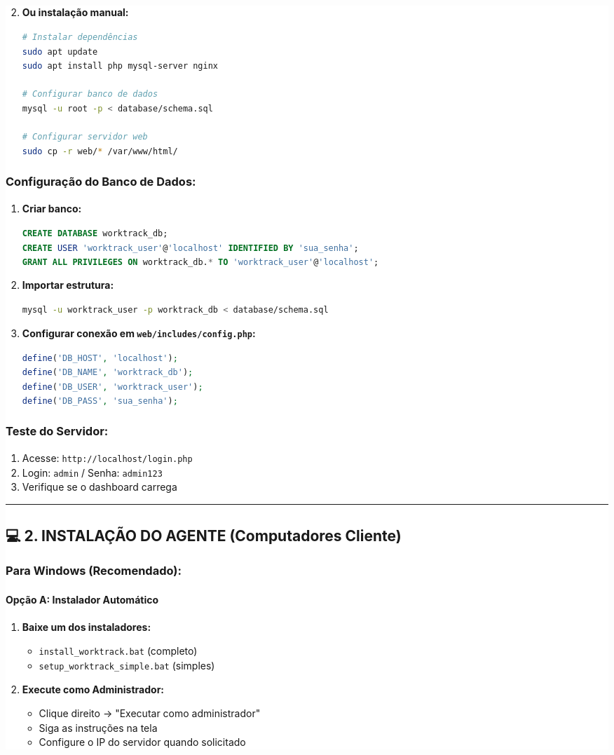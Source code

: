 2. **Ou instalação manual:**
   ```bash
   # Instalar dependências
   sudo apt update
   sudo apt install php mysql-server nginx
   
   # Configurar banco de dados
   mysql -u root -p < database/schema.sql
   
   # Configurar servidor web
   sudo cp -r web/* /var/www/html/
   ```

### Configuração do Banco de Dados:

1. **Criar banco:**
   ```sql
   CREATE DATABASE worktrack_db;
   CREATE USER 'worktrack_user'@'localhost' IDENTIFIED BY 'sua_senha';
   GRANT ALL PRIVILEGES ON worktrack_db.* TO 'worktrack_user'@'localhost';
   ```

2. **Importar estrutura:**
   ```bash
   mysql -u worktrack_user -p worktrack_db < database/schema.sql
   ```

3. **Configurar conexão em `web/includes/config.php`:**
   ```php
   define('DB_HOST', 'localhost');
   define('DB_NAME', 'worktrack_db');
   define('DB_USER', 'worktrack_user');
   define('DB_PASS', 'sua_senha');
   ```

### Teste do Servidor:
1. Acesse: `http://localhost/login.php`
2. Login: `admin` / Senha: `admin123`
3. Verifique se o dashboard carrega

---

## 💻 2. INSTALAÇÃO DO AGENTE (Computadores Cliente)

### Para Windows (Recomendado):

#### Opção A: Instalador Automático
1. **Baixe um dos instaladores:**
   - `install_worktrack.bat` (completo)
   - `setup_worktrack_simple.bat` (simples)

2. **Execute como Administrador:**
   - Clique direito → "Executar como administrador"
   - Siga as instruções na tela
   - Configure o IP do servidor quando solicitado
